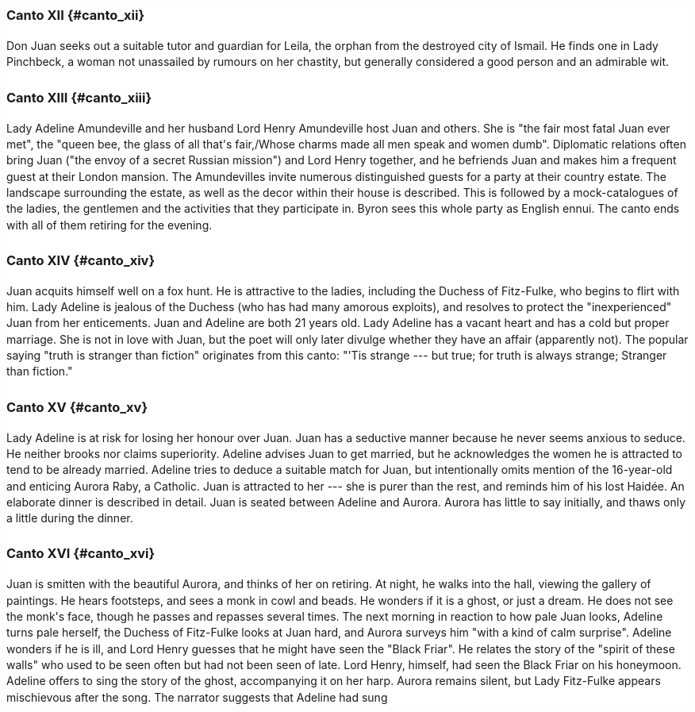 ### Canto XII {#canto_xii}

Don Juan seeks out a suitable tutor and guardian for Leila, the orphan
from the destroyed city of Ismail. He finds one in Lady Pinchbeck, a
woman not unassailed by rumours on her chastity, but generally
considered a good person and an admirable wit.

### Canto XIII {#canto_xiii}

Lady Adeline Amundeville and her husband Lord Henry Amundeville host
Juan and others. She is \"the fair most fatal Juan ever met\", the
\"queen bee, the glass of all that\'s fair,/Whose charms made all men
speak and women dumb\". Diplomatic relations often bring Juan (\"the
envoy of a secret Russian mission\") and Lord Henry together, and he
befriends Juan and makes him a frequent guest at their London mansion.
The Amundevilles invite numerous distinguished guests for a party at
their country estate. The landscape surrounding the estate, as well as
the decor within their house is described. This is followed by a
mock-catalogues of the ladies, the gentlemen and the activities that
they participate in. Byron sees this whole party as English ennui. The
canto ends with all of them retiring for the evening.

### Canto XIV {#canto_xiv}

Juan acquits himself well on a fox hunt. He is attractive to the ladies,
including the Duchess of Fitz-Fulke, who begins to flirt with him. Lady
Adeline is jealous of the Duchess (who has had many amorous exploits),
and resolves to protect the \"inexperienced\" Juan from her enticements.
Juan and Adeline are both 21 years old. Lady Adeline has a vacant heart
and has a cold but proper marriage. She is not in love with Juan, but
the poet will only later divulge whether they have an affair (apparently
not). The popular saying \"truth is stranger than fiction\" originates
from this canto: \"\'Tis strange --- but true; for truth is always
strange; Stranger than fiction.\"

### Canto XV {#canto_xv}

Lady Adeline is at risk for losing her honour over Juan. Juan has a
seductive manner because he never seems anxious to seduce. He neither
brooks nor claims superiority. Adeline advises Juan to get married, but
he acknowledges the women he is attracted to tend to be already married.
Adeline tries to deduce a suitable match for Juan, but intentionally
omits mention of the 16-year-old and enticing Aurora Raby, a Catholic.
Juan is attracted to her --- she is purer than the rest, and reminds him
of his lost Haidée. An elaborate dinner is described in detail. Juan is
seated between Adeline and Aurora. Aurora has little to say initially,
and thaws only a little during the dinner.

### Canto XVI {#canto_xvi}

Juan is smitten with the beautiful Aurora, and thinks of her on
retiring. At night, he walks into the hall, viewing the gallery of
paintings. He hears footsteps, and sees a monk in cowl and beads. He
wonders if it is a ghost, or just a dream. He does not see the monk\'s
face, though he passes and repasses several times. The next morning in
reaction to how pale Juan looks, Adeline turns pale herself, the Duchess
of Fitz-Fulke looks at Juan hard, and Aurora surveys him \"with a kind
of calm surprise\". Adeline wonders if he is ill, and Lord Henry guesses
that he might have seen the \"Black Friar\". He relates the story of the
\"spirit of these walls\" who used to be seen often but had not been
seen of late. Lord Henry, himself, had seen the Black Friar on his
honeymoon. Adeline offers to sing the story of the ghost, accompanying
it on her harp. Aurora remains silent, but Lady Fitz-Fulke appears
mischievous after the song. The narrator suggests that Adeline had sung